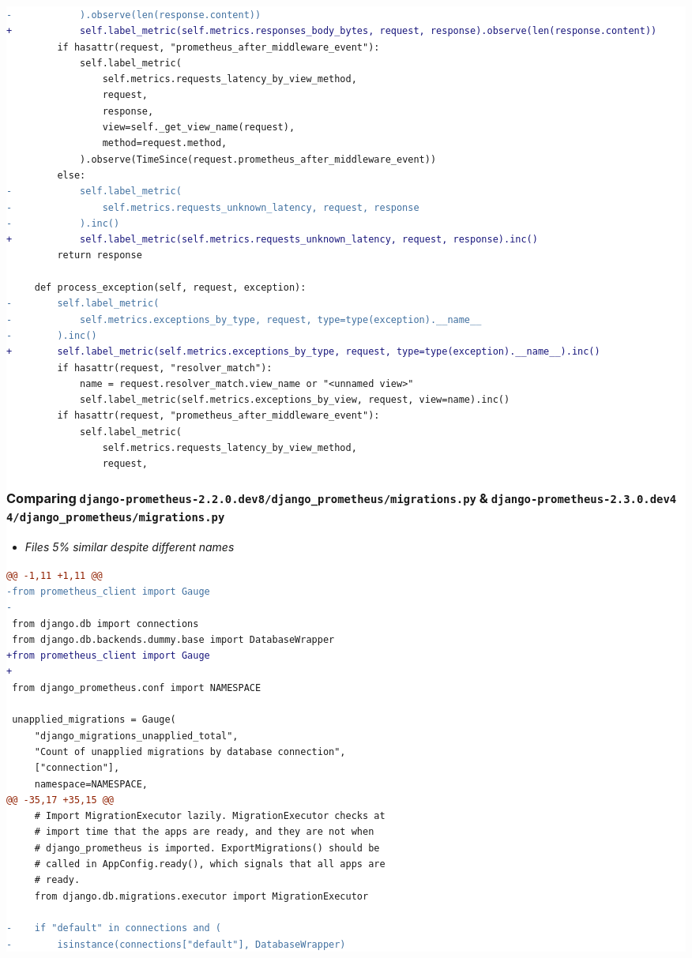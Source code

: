 ```diff
-            ).observe(len(response.content))
+            self.label_metric(self.metrics.responses_body_bytes, request, response).observe(len(response.content))
         if hasattr(request, "prometheus_after_middleware_event"):
             self.label_metric(
                 self.metrics.requests_latency_by_view_method,
                 request,
                 response,
                 view=self._get_view_name(request),
                 method=request.method,
             ).observe(TimeSince(request.prometheus_after_middleware_event))
         else:
-            self.label_metric(
-                self.metrics.requests_unknown_latency, request, response
-            ).inc()
+            self.label_metric(self.metrics.requests_unknown_latency, request, response).inc()
         return response
 
     def process_exception(self, request, exception):
-        self.label_metric(
-            self.metrics.exceptions_by_type, request, type=type(exception).__name__
-        ).inc()
+        self.label_metric(self.metrics.exceptions_by_type, request, type=type(exception).__name__).inc()
         if hasattr(request, "resolver_match"):
             name = request.resolver_match.view_name or "<unnamed view>"
             self.label_metric(self.metrics.exceptions_by_view, request, view=name).inc()
         if hasattr(request, "prometheus_after_middleware_event"):
             self.label_metric(
                 self.metrics.requests_latency_by_view_method,
                 request,
```

### Comparing `django-prometheus-2.2.0.dev8/django_prometheus/migrations.py` & `django-prometheus-2.3.0.dev44/django_prometheus/migrations.py`

 * *Files 5% similar despite different names*

```diff
@@ -1,11 +1,11 @@
-from prometheus_client import Gauge
-
 from django.db import connections
 from django.db.backends.dummy.base import DatabaseWrapper
+from prometheus_client import Gauge
+
 from django_prometheus.conf import NAMESPACE
 
 unapplied_migrations = Gauge(
     "django_migrations_unapplied_total",
     "Count of unapplied migrations by database connection",
     ["connection"],
     namespace=NAMESPACE,
@@ -35,17 +35,15 @@
     # Import MigrationExecutor lazily. MigrationExecutor checks at
     # import time that the apps are ready, and they are not when
     # django_prometheus is imported. ExportMigrations() should be
     # called in AppConfig.ready(), which signals that all apps are
     # ready.
     from django.db.migrations.executor import MigrationExecutor
 
-    if "default" in connections and (
-        isinstance(connections["default"], DatabaseWrapper)
```
